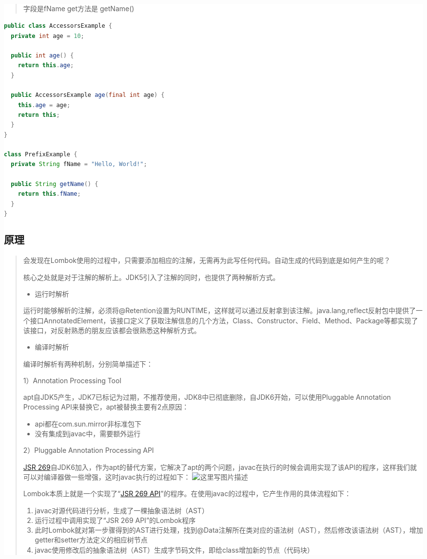 > 字段是fName get方法是 getName()

```java
public class AccessorsExample {
  private int age = 10;
  
  public int age() {
    return this.age;
  }
  
  public AccessorsExample age(final int age) {
    this.age = age;
    return this;
  }
}

class PrefixExample {
  private String fName = "Hello, World!";
  
  public String getName() {
    return this.fName;
  }
}


```

## 原理

> 会发现在Lombok使用的过程中，只需要添加相应的注解，无需再为此写任何代码。自动生成的代码到底是如何产生的呢？
>
> 核心之处就是对于注解的解析上。JDK5引入了注解的同时，也提供了两种解析方式。
>
> - 运行时解析
>
> 运行时能够解析的注解，必须将@Retention设置为RUNTIME，这样就可以通过反射拿到该注解。java.lang,reflect反射包中提供了一个接口AnnotatedElement，该接口定义了获取注解信息的几个方法，Class、Constructor、Field、Method、Package等都实现了该接口，对反射熟悉的朋友应该都会很熟悉这种解析方式。
>
> - 编译时解析
>
> 编译时解析有两种机制，分别简单描述下：
>
> 1）Annotation Processing Tool
>
> apt自JDK5产生，JDK7已标记为过期，不推荐使用，JDK8中已彻底删除，自JDK6开始，可以使用Pluggable Annotation Processing API来替换它，apt被替换主要有2点原因：
>
> - api都在com.sun.mirror非标准包下
> - 没有集成到javac中，需要额外运行
>
> 2）Pluggable Annotation Processing API
>
> [JSR 269](https://jcp.org/en/jsr/detail?id=269)自JDK6加入，作为apt的替代方案，它解决了apt的两个问题，javac在执行的时候会调用实现了该API的程序，这样我们就可以对编译器做一些增强，这时javac执行的过程如下：
> ![这里写图片描述](http://img.blog.csdn.net/20160908130644281)
>
> Lombok本质上就是一个实现了“[JSR 269 API](https://www.jcp.org/en/jsr/detail?id=269)”的程序。在使用javac的过程中，它产生作用的具体流程如下：
>
> 1. javac对源代码进行分析，生成了一棵抽象语法树（AST）
> 2. 运行过程中调用实现了“JSR 269 API”的Lombok程序
> 3. 此时Lombok就对第一步骤得到的AST进行处理，找到@Data注解所在类对应的语法树（AST），然后修改该语法树（AST），增加getter和setter方法定义的相应树节点
> 4. javac使用修改后的抽象语法树（AST）生成字节码文件，即给class增加新的节点（代码块）

